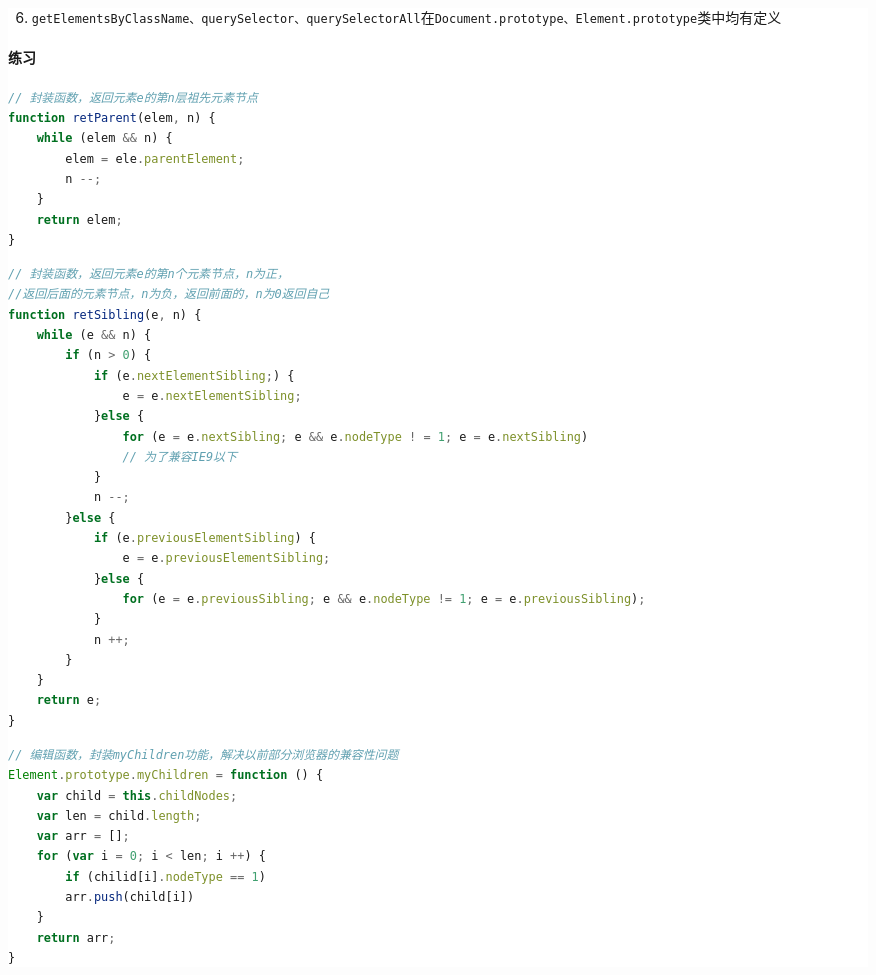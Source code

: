    

6. `getElementsByClassName、querySelector、querySelectorAll`在`Document.prototype、Element.prototype`类中均有定义



#### 练习

```js
// 封装函数，返回元素e的第n层祖先元素节点
function retParent(elem, n) {
    while (elem && n) {
        elem = ele.parentElement;
        n --;
    }
    return elem;
}
```

```js
// 封装函数，返回元素e的第n个元素节点，n为正，
//返回后面的元素节点，n为负，返回前面的，n为0返回自己
function retSibling(e, n) {
    while (e && n) {
        if (n > 0) {
            if (e.nextElementSibling;) {
                e = e.nextElementSibling;
            }else {
                for (e = e.nextSibling; e && e.nodeType ! = 1; e = e.nextSibling)
                // 为了兼容IE9以下
            }  
            n --;
        }else {
            if (e.previousElementSibling) {
                e = e.previousElementSibling;
            }else {
                for (e = e.previousSibling; e && e.nodeType != 1; e = e.previousSibling);
            }
            n ++;
        }
    }
    return e;
}
```

```js
// 编辑函数，封装myChildren功能，解决以前部分浏览器的兼容性问题
Element.prototype.myChildren = function () {
    var child = this.childNodes;
    var len = child.length;
    var arr = [];
    for (var i = 0; i < len; i ++) {
        if (chilid[i].nodeType == 1)
        arr.push(child[i])
    }
    return arr;
}
```
